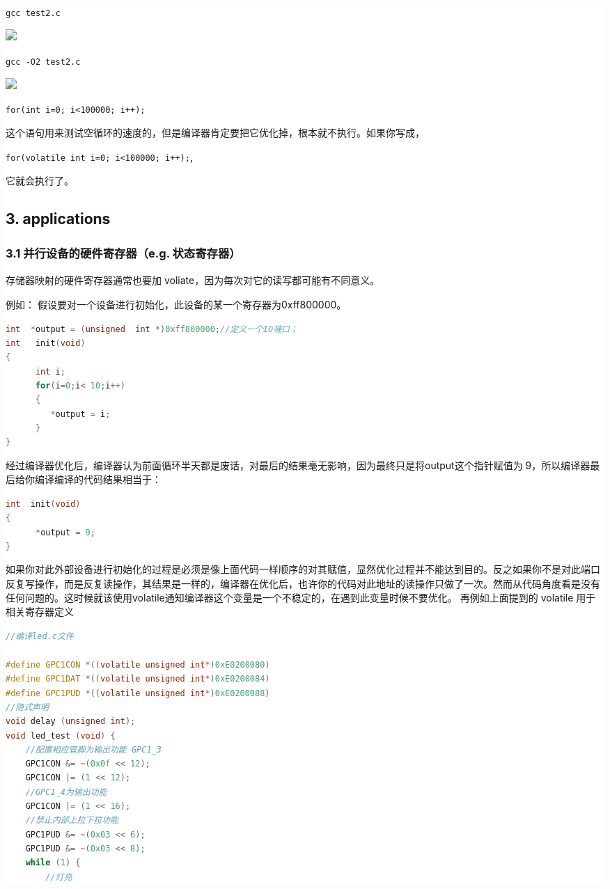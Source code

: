 `gcc test2.c`

 ![](https://pic-1304959529.cos.ap-guangzhou.myqcloud.com/DB/20220326190051.png)

`gcc -O2 test2.c`

 ![](https://pic-1304959529.cos.ap-guangzhou.myqcloud.com/DB/20220326190112.png)

`for(int i=0; i<100000; i++);`

这个语句用来测试空循环的速度的，但是编译器肯定要把它优化掉，根本就不执行。如果你写成，

`for(volatile int i=0; i<100000; i++);`,

它就会执行了。

## 3. applications

### 3.1 并行设备的硬件寄存器（e.g. 状态寄存器）

存储器映射的硬件寄存器通常也要加 voliate，因为每次对它的读写都可能有不同意义。

例如：
假设要对一个设备进行初始化，此设备的某一个寄存器为0xff800000。

```C
int  *output = (unsigned  int *)0xff800000;//定义一个IO端口；
int   init(void)
{
      int i;
      for(i=0;i< 10;i++)
      {
         *output = i;
      }
}
```

经过编译器优化后，编译器认为前面循环半天都是废话，对最后的结果毫无影响，因为最终只是将output这个指针赋值为 9，所以编译器最后给你编译编译的代码结果相当于：

```C
int  init(void)
{
      *output = 9;
}
```

如果你对此外部设备进行初始化的过程是必须是像上面代码一样顺序的对其赋值，显然优化过程并不能达到目的。反之如果你不是对此端口反复写操作，而是反复读操作，其结果是一样的，编译器在优化后，也许你的代码对此地址的读操作只做了一次。然而从代码角度看是没有任何问题的。这时候就该使用volatile通知编译器这个变量是一个不稳定的，在遇到此变量时候不要优化。
再例如上面提到的 volatile 用于相关寄存器定义

```C
//编译led.c文件
 
#define GPC1CON *((volatile unsigned int*)0xE0200080)
#define GPC1DAT *((volatile unsigned int*)0xE0200084)
#define GPC1PUD *((volatile unsigned int*)0xE0200088)
//隐式声明
void delay (unsigned int);
void led_test (void) {
    //配置相应管脚为输出功能 GPC1_3
    GPC1CON &= ~(0x0f << 12);
    GPC1CON |= (1 << 12);
    //GPC1_4为输出功能
    GPC1CON |= (1 << 16);
    //禁止内部上拉下拉功能
    GPC1PUD &= ~(0x03 << 6);
    GPC1PUD &= ~(0x03 << 8);
    while (1) {
        //灯亮
```